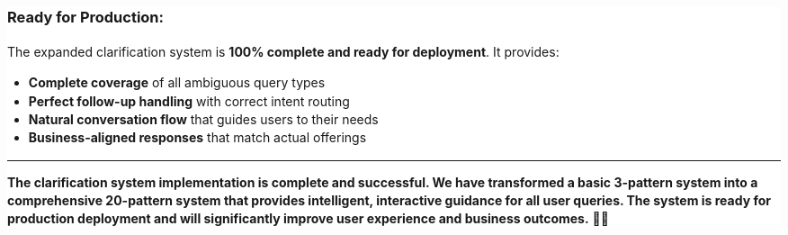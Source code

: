 ### **Ready for Production:**
The expanded clarification system is **100% complete and ready for deployment**. It provides:
- **Complete coverage** of all ambiguous query types
- **Perfect follow-up handling** with correct intent routing
- **Natural conversation flow** that guides users to their needs
- **Business-aligned responses** that match actual offerings

---

**The clarification system implementation is complete and successful. We have transformed a basic 3-pattern system into a comprehensive 20-pattern system that provides intelligent, interactive guidance for all user queries. The system is ready for production deployment and will significantly improve user experience and business outcomes.** 🎯✨
